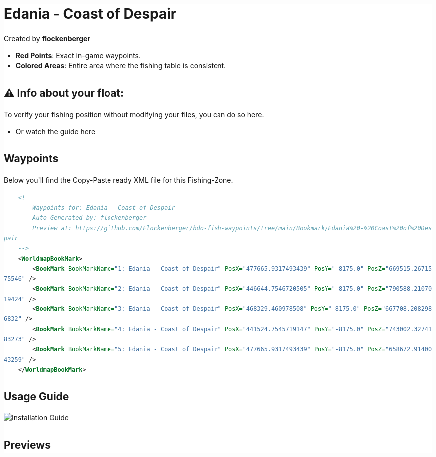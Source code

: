 # Edania - Coast of Despair
Created by **flockenberger**

- **Red Points**: Exact in-game waypoints.
- **Colored Areas**: Entire area where the fishing table is consistent.
## ⚠️ Info about your float:
To verify your fishing position without modifying your files, you can do so [here](https://flockenberger.github.io/bdo-fish-position/).
- Or watch the guide [here](https://youtu.be/t-VXcRoNojk)

## Waypoints
Below you'll find the Copy-Paste ready XML file for this Fishing-Zone.

```xml
	<!--
		Waypoints for: Edania - Coast of Despair
		Auto-Generated by: flockenberger
		Preview at: https://github.com/Flockenberger/bdo-fish-waypoints/tree/main/Bookmark/Edania%20-%20Coast%20of%20Despair
	-->
	<WorldmapBookMark>
		<BookMark BookMarkName="1: Edania - Coast of Despair" PosX="477665.9317493439" PosY="-8175.0" PosZ="669515.2671575546" />
		<BookMark BookMarkName="2: Edania - Coast of Despair" PosX="446644.7546720505" PosY="-8175.0" PosZ="790588.2107019424" />
		<BookMark BookMarkName="3: Edania - Coast of Despair" PosX="468329.460978508" PosY="-8175.0" PosZ="667708.2082986832" />
		<BookMark BookMarkName="4: Edania - Coast of Despair" PosX="441524.7545719147" PosY="-8175.0" PosZ="743002.3274183273" />
		<BookMark BookMarkName="5: Edania - Coast of Despair" PosX="477665.9317493439" PosY="-8175.0" PosZ="658672.9140043259" />
	</WorldmapBookMark>
```

## Usage Guide
[![Installation Guide](https://img.youtube.com/vi/W-bWmKdv8K8/0.jpg)](https://youtu.be/W-bWmKdv8K8)

## Previews